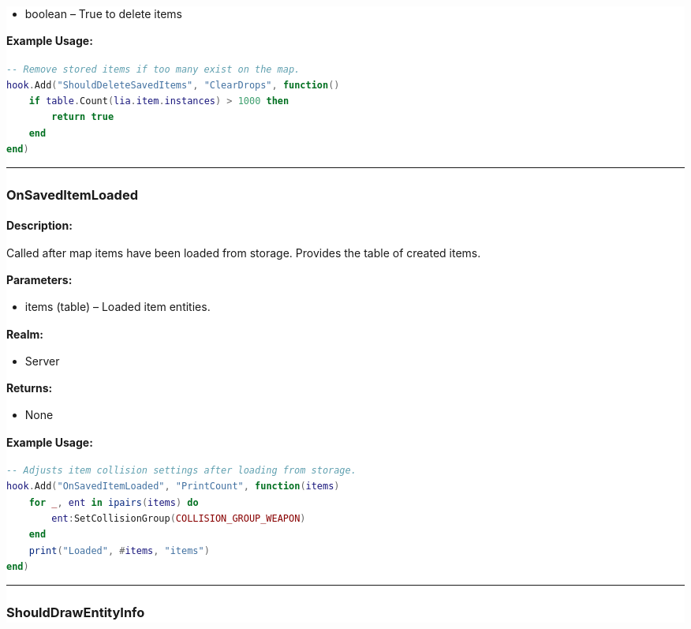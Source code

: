 
* boolean – True to delete items


**Example Usage:**


```lua
-- Remove stored items if too many exist on the map.
hook.Add("ShouldDeleteSavedItems", "ClearDrops", function()
    if table.Count(lia.item.instances) > 1000 then
        return true
    end
end)
```


---


### OnSavedItemLoaded


**Description:**


Called after map items have been loaded from storage. Provides the table of created items.


**Parameters:**


* items (table) – Loaded item entities.


**Realm:**


* Server


**Returns:**


* None


**Example Usage:**


```lua
-- Adjusts item collision settings after loading from storage.
hook.Add("OnSavedItemLoaded", "PrintCount", function(items)
    for _, ent in ipairs(items) do
        ent:SetCollisionGroup(COLLISION_GROUP_WEAPON)
    end
    print("Loaded", #items, "items")
end)
```


---


### ShouldDrawEntityInfo
